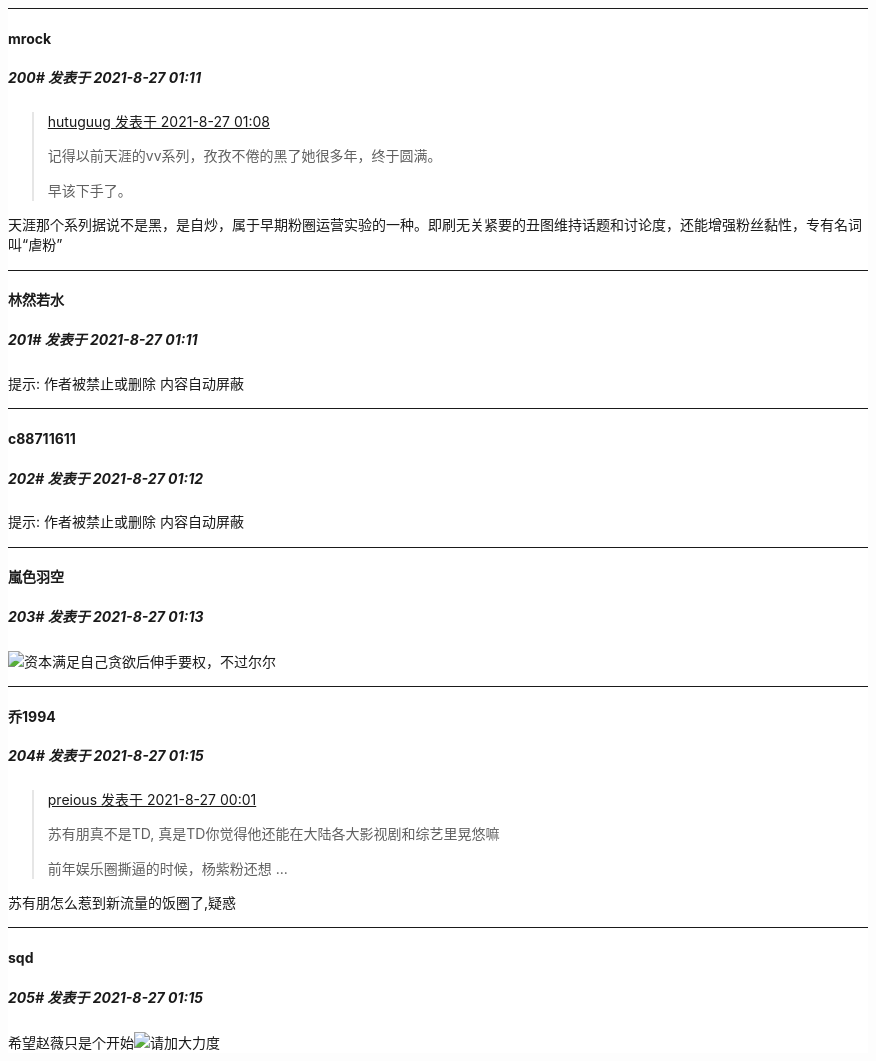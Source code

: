 *****

####  mrock  
##### 200#       发表于 2021-8-27 01:11

<blockquote><a href="httphttps://bbs.saraba1st.com/2b/forum.php?mod=redirect&amp;goto=findpost&amp;pid=52520664&amp;ptid=2022975" target="_blank">hutuguug 发表于 2021-8-27 01:08</a>

记得以前天涯的vv系列，孜孜不倦的黑了她很多年，终于圆满。

早该下手了。</blockquote>
天涯那个系列据说不是黑，是自炒，属于早期粉圈运营实验的一种。即刷无关紧要的丑图维持话题和讨论度，还能增强粉丝黏性，专有名词叫“虐粉”


*****

####  林然若水  
##### 201#       发表于 2021-8-27 01:11

提示: 作者被禁止或删除 内容自动屏蔽

*****

####  c88711611  
##### 202#       发表于 2021-8-27 01:12

提示: 作者被禁止或删除 内容自动屏蔽

*****

####  嵐色羽空  
##### 203#       发表于 2021-8-27 01:13

<img src="https://static.saraba1st.com/image/smiley/face2017/049.png" referrerpolicy="no-referrer">资本满足自己贪欲后伸手要权，不过尔尔

*****

####  乔1994  
##### 204#       发表于 2021-8-27 01:15

<blockquote><a href="httphttps://bbs.saraba1st.com/2b/forum.php?mod=redirect&amp;goto=findpost&amp;pid=52520159&amp;ptid=2022975" target="_blank">preious 发表于 2021-8-27 00:01</a>

苏有朋真不是TD, 真是TD你觉得他还能在大陆各大影视剧和综艺里晃悠嘛

前年娱乐圈撕逼的时候，杨紫粉还想 ...</blockquote>
苏有朋怎么惹到新流量的饭圈了,疑惑

*****

####  sqd  
##### 205#       发表于 2021-8-27 01:15

希望赵薇只是个开始<img src="https://static.saraba1st.com/image/smiley/face2017/075.png" referrerpolicy="no-referrer">请加大力度
